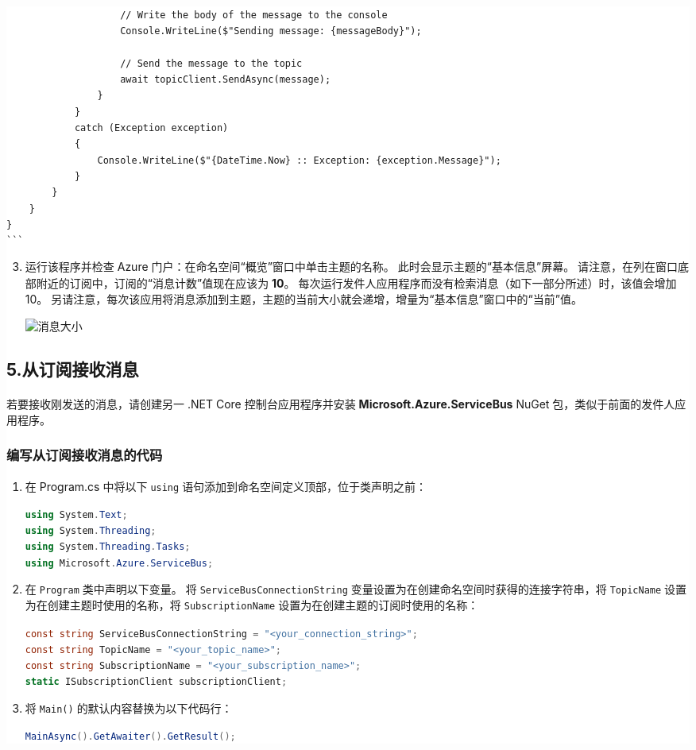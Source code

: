                         // Write the body of the message to the console
                        Console.WriteLine($"Sending message: {messageBody}");

                        // Send the message to the topic
                        await topicClient.SendAsync(message);
                    }
                }
                catch (Exception exception)
                {
                    Console.WriteLine($"{DateTime.Now} :: Exception: {exception.Message}");
                }
            }
        }
    }
    ```

3. 运行该程序并检查 Azure 门户：在命名空间“概览”窗口中单击主题的名称。 此时会显示主题的“基本信息”屏幕。 请注意，在列在窗口底部附近的订阅中，订阅的“消息计数”值现在应该为 **10**。 每次运行发件人应用程序而没有检索消息（如下一部分所述）时，该值会增加 10。 另请注意，每次该应用将消息添加到主题，主题的当前大小就会递增，增量为“基本信息”窗口中的“当前”值。
   
      ![消息大小][topic-message]

## <a name="5-receive-messages-from-the-subscription"></a>5.从订阅接收消息

若要接收刚发送的消息，请创建另一 .NET Core 控制台应用程序并安装 **Microsoft.Azure.ServiceBus** NuGet 包，类似于前面的发件人应用程序。

### <a name="write-code-to-receive-messages-from-the-subscription"></a>编写从订阅接收消息的代码

1. 在 Program.cs 中将以下 `using` 语句添加到命名空间定义顶部，位于类声明之前：
   
    ```csharp
    using System.Text;
    using System.Threading;
    using System.Threading.Tasks;
    using Microsoft.Azure.ServiceBus;
    ```

2. 在 `Program` 类中声明以下变量。 将 `ServiceBusConnectionString` 变量设置为在创建命名空间时获得的连接字符串，将 `TopicName` 设置为在创建主题时使用的名称，将 `SubscriptionName` 设置为在创建主题的订阅时使用的名称：
   
    ```csharp
    const string ServiceBusConnectionString = "<your_connection_string>";
    const string TopicName = "<your_topic_name>";
    const string SubscriptionName = "<your_subscription_name>";
    static ISubscriptionClient subscriptionClient;
    ```

3. 将 `Main()` 的默认内容替换为以下代码行：

    ```csharp
    MainAsync().GetAwaiter().GetResult();
    ```


[nuget-pkg]: ./media/service-bus-dotnet-how-to-use-topics-subscriptions/nuget-package.png
[topic-message]: ./media/service-bus-dotnet-how-to-use-topics-subscriptions/topic-message.png
[topic-message-receive]: ./media/service-bus-dotnet-how-to-use-topics-subscriptions/topic-message-receive.png
[createtopic1]: ./media/service-bus-dotnet-how-to-use-topics-subscriptions/create-topic1.png
[createtopic2]: ./media/service-bus-dotnet-how-to-use-topics-subscriptions/create-topic2.png
[createtopic3]: ./media/service-bus-dotnet-how-to-use-topics-subscriptions/create-topic3.png
[createtopic4]: ./media/service-bus-dotnet-how-to-use-topics-subscriptions/create-topic4.png
[github-samples]: https://github.com/Azure-Samples/azure-servicebus-messaging-samples
[azure-portal]: https://portal.azure.com
